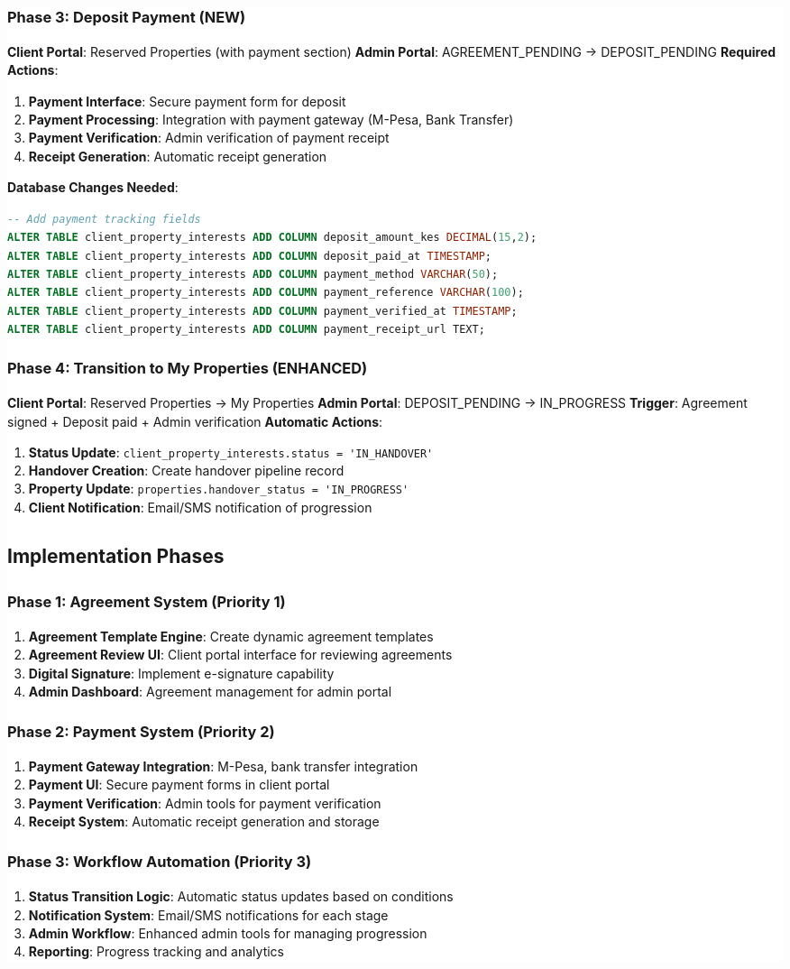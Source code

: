 ### Phase 3: Deposit Payment (NEW)
**Client Portal**: Reserved Properties (with payment section)
**Admin Portal**: AGREEMENT_PENDING → DEPOSIT_PENDING
**Required Actions**:
1. **Payment Interface**: Secure payment form for deposit
2. **Payment Processing**: Integration with payment gateway (M-Pesa, Bank Transfer)
3. **Payment Verification**: Admin verification of payment receipt
4. **Receipt Generation**: Automatic receipt generation

**Database Changes Needed**:
```sql
-- Add payment tracking fields
ALTER TABLE client_property_interests ADD COLUMN deposit_amount_kes DECIMAL(15,2);
ALTER TABLE client_property_interests ADD COLUMN deposit_paid_at TIMESTAMP;
ALTER TABLE client_property_interests ADD COLUMN payment_method VARCHAR(50);
ALTER TABLE client_property_interests ADD COLUMN payment_reference VARCHAR(100);
ALTER TABLE client_property_interests ADD COLUMN payment_verified_at TIMESTAMP;
ALTER TABLE client_property_interests ADD COLUMN payment_receipt_url TEXT;
```

### Phase 4: Transition to My Properties (ENHANCED)
**Client Portal**: Reserved Properties → My Properties
**Admin Portal**: DEPOSIT_PENDING → IN_PROGRESS
**Trigger**: Agreement signed + Deposit paid + Admin verification
**Automatic Actions**:
1. **Status Update**: `client_property_interests.status = 'IN_HANDOVER'`
2. **Handover Creation**: Create handover pipeline record
3. **Property Update**: `properties.handover_status = 'IN_PROGRESS'`
4. **Client Notification**: Email/SMS notification of progression

## Implementation Phases

### Phase 1: Agreement System (Priority 1)
1. **Agreement Template Engine**: Create dynamic agreement templates
2. **Agreement Review UI**: Client portal interface for reviewing agreements
3. **Digital Signature**: Implement e-signature capability
4. **Admin Dashboard**: Agreement management for admin portal

### Phase 2: Payment System (Priority 2)
1. **Payment Gateway Integration**: M-Pesa, bank transfer integration
2. **Payment UI**: Secure payment forms in client portal
3. **Payment Verification**: Admin tools for payment verification
4. **Receipt System**: Automatic receipt generation and storage

### Phase 3: Workflow Automation (Priority 3)
1. **Status Transition Logic**: Automatic status updates based on conditions
2. **Notification System**: Email/SMS notifications for each stage
3. **Admin Workflow**: Enhanced admin tools for managing progression
4. **Reporting**: Progress tracking and analytics
